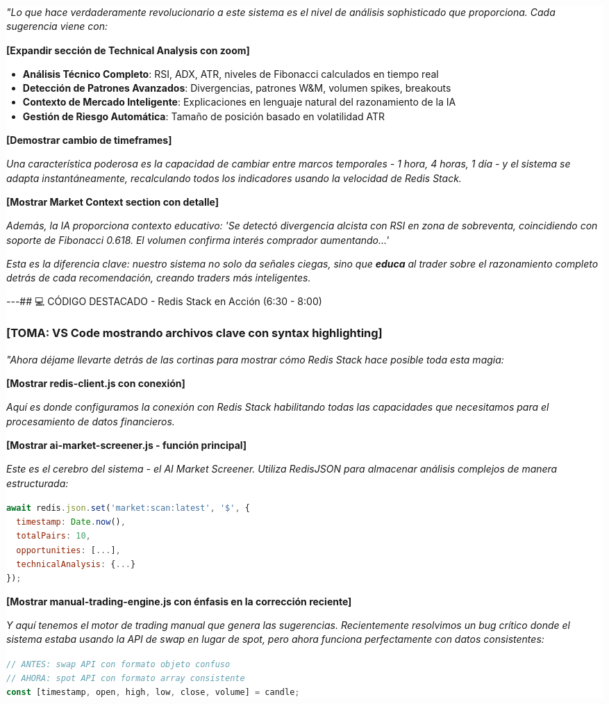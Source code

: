 *"Lo que hace verdaderamente revolucionario a este sistema es el nivel de análisis sophisticado que proporciona. Cada sugerencia viene con:*

**[Expandir sección de Technical Analysis con zoom]**

- **Análisis Técnico Completo**: RSI, ADX, ATR, niveles de Fibonacci calculados en tiempo real
- **Detección de Patrones Avanzados**: Divergencias, patrones W&M, volumen spikes, breakouts
- **Contexto de Mercado Inteligente**: Explicaciones en lenguaje natural del razonamiento de la IA
- **Gestión de Riesgo Automática**: Tamaño de posición basado en volatilidad ATR

**[Demostrar cambio de timeframes]**

*Una característica poderosa es la capacidad de cambiar entre marcos temporales - 1 hora, 4 horas, 1 día - y el sistema se adapta instantáneamente, recalculando todos los indicadores usando la velocidad de Redis Stack.*

**[Mostrar Market Context section con detalle]**

*Además, la IA proporciona contexto educativo: 'Se detectó divergencia alcista con RSI en zona de sobreventa, coincidiendo con soporte de Fibonacci 0.618. El volumen confirma interés comprador aumentando...'*

*Esta es la diferencia clave: nuestro sistema no solo da señales ciegas, sino que **educa** al trader sobre el razonamiento completo detrás de cada recomendación, creando traders más inteligentes.*

---## 💻 CÓDIGO DESTACADO - Redis Stack en Acción (6:30 - 8:00)

### [TOMA: VS Code mostrando archivos clave con syntax highlighting]

*"Ahora déjame llevarte detrás de las cortinas para mostrar cómo Redis Stack hace posible toda esta magia:*

**[Mostrar redis-client.js con conexión]**

*Aquí es donde configuramos la conexión con Redis Stack habilitando todas las capacidades que necesitamos para el procesamiento de datos financieros.*

**[Mostrar ai-market-screener.js - función principal]**

*Este es el cerebro del sistema - el AI Market Screener. Utiliza RedisJSON para almacenar análisis complejos de manera estructurada:*

```javascript
await redis.json.set('market:scan:latest', '$', {
  timestamp: Date.now(),
  totalPairs: 10,
  opportunities: [...],
  technicalAnalysis: {...}
});
```

**[Mostrar manual-trading-engine.js con énfasis en la corrección reciente]**

*Y aquí tenemos el motor de trading manual que genera las sugerencias. Recientemente resolvimos un bug crítico donde el sistema estaba usando la API de swap en lugar de spot, pero ahora funciona perfectamente con datos consistentes:*

```javascript
// ANTES: swap API con formato objeto confuso
// AHORA: spot API con formato array consistente  
const [timestamp, open, high, low, close, volume] = candle;
```
